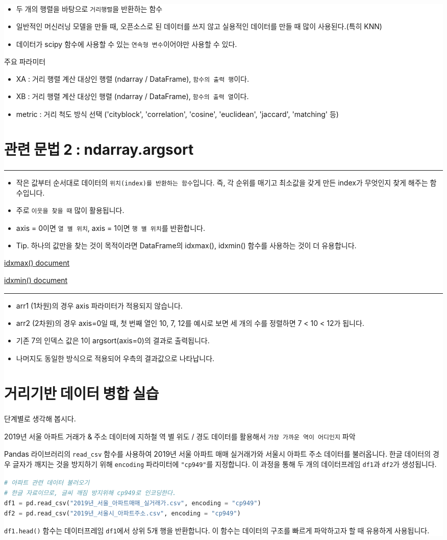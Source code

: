 - 두 개의 행렬을 바탕으로 `거리행렬`을 반환하는 함수

- 일반적인 머신러닝 모델을 만들 때, 오픈소스로 된 데이터를 쓰지 않고 실용적인 데이터를 만들 때 많이 사용된다.(특히 KNN)

- 데이터가 scipy 함수에 사용할 수 있는 `연속형 변수`이어야만 사용할 수 있다.

주요 파라미터

- XA : 거리 행렬 계산 대상인 행렬 (ndarray / DataFrame), `함수의 출력 행`이다.

- XB : 거리 행렬 계산 대상인 행렬 (ndarray / DataFrame), `함수의 출력 열`이다.

- metric : 거리 척도 방식 선택 ('cityblock', 'correlation', 'cosine', 'euclidean', 'jaccard', 'matching' 등)

# 관련 문법 2 : ndarray.argsort

---


- 작은 값부터 순서대로 데이터의 `위치(index)를 반환하는 함수`입니다. 즉, 각 순위를 매기고 최소값을 갖게 만든 index가 무엇인지 찾게 해주는 함수입니다.

- 주로 `이웃을 찾을 때` 많이 활용됩니다.

- axis = 0이면 `열 별 위치`, axis = 1이면 `행 별 위치`를 반환합니다.

- Tip. 하나의 값만을 찾는 것이 목적이라면 DataFrame의 idxmax(), idxmin() 함수를 사용하는 것이 더 유용합니다.

[idxmax() document](https://pandas.pydata.org/docs/reference/api/pandas.DataFrame.idxmax.html)

[idxmin() document](https://pandas.pydata.org/docs/reference/api/pandas.DataFrame.idxmin.html)

---


- arr1 (1차원)의 경우 axis 파라미터가 적용되지 않습니다.

- arr2 (2차원)의 경우 axis=0일 때, 첫 번째 열인 10, 7, 12를 예시로 보면 세 개의 수를 정렬하면 7 < 10 < 12가 됩니다.

- 기존 7의 인덱스 값은 1이 argsort(axis=0)의 결과로 출력됩니다.

- 나머지도 동일한 방식으로 적용되어 우측의 결과값으로 나타납니다.

# 거리기반 데이터 병합 실습

단계별로 생각해 봅시다.

2019년 서울 아파트 거래가 & 주소 데이터에 지하철 역 별 위도 / 경도 데이터를 활용해서 `가장 가까운 역이 어디인지` 파악

Pandas 라이브러리의 `read_csv` 함수를 사용하여 2019년 서울 아파트 매매 실거래가와 서울시 아파트 주소 데이터를 불러옵니다. 한글 데이터의 경우 글자가 깨지는 것을 방지하기 위해 `encoding` 파라미터에 `"cp949"`를 지정합니다. 이 과정을 통해 두 개의 데이터프레임 `df1`과 `df2`가 생성됩니다.

```python
# 아파트 관련 데이터 불러오기
# 한글 자료이므로, 글씨 깨짐 방지위해 cp949로 인코딩한다.
df1 = pd.read_csv("2019년_서울_아파트매매_실거래가.csv", encoding = "cp949")
df2 = pd.read_csv("2019년_서울시_아파트주소.csv", encoding = "cp949")
```

`df1.head()` 함수는 데이터프레임 `df1`에서 상위 5개 행을 반환합니다. 이 함수는 데이터의 구조를 빠르게 파악하고자 할 때 유용하게 사용됩니다.
